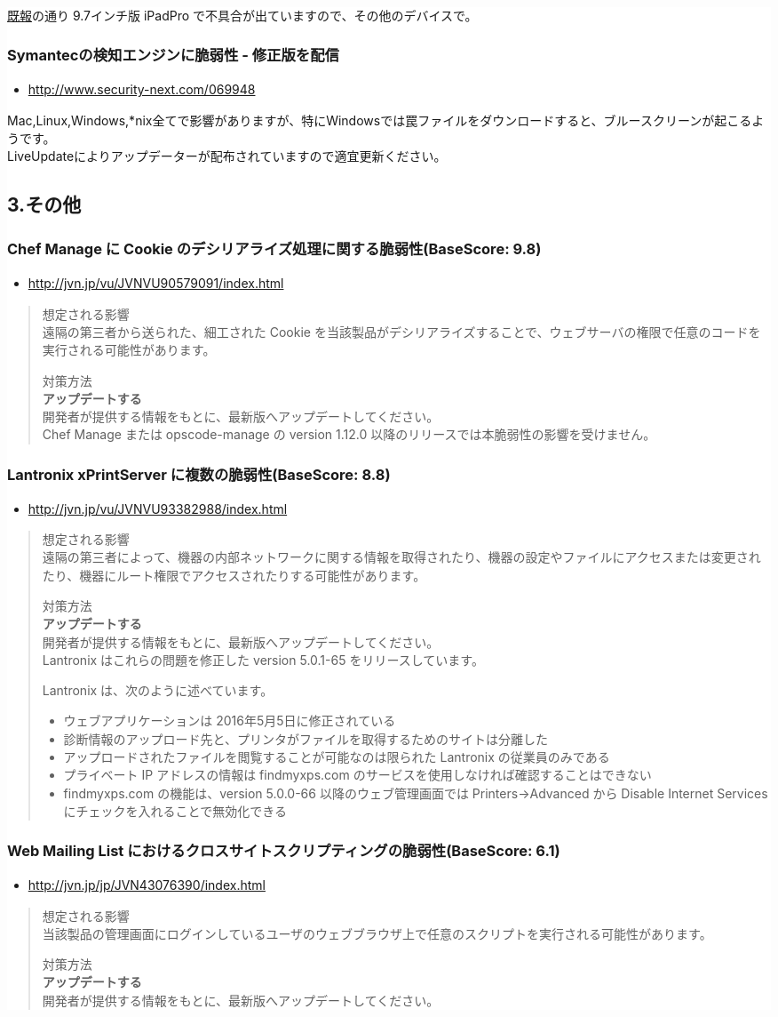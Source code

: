 [既報](http://japan.cnet.com/news/service/35082874/)の通り 9.7インチ版 iPadPro で不具合が出ていますので、その他のデバイスで。

### Symantecの検知エンジンに脆弱性 - 修正版を配信

+ <http://www.security-next.com/069948>

Mac,Linux,Windows,*nix全てで影響がありますが、特にWindowsでは罠ファイルをダウンロードすると、ブルースクリーンが起こるようです。  
LiveUpdateによりアップデーターが配布されていますので適宜更新ください。

3.その他
---

### Chef Manage に Cookie のデシリアライズ処理に関する脆弱性(BaseScore: 9.8)

+ <http://jvn.jp/vu/JVNVU90579091/index.html>
  
> 想定される影響  
> 遠隔の第三者から送られた、細工された Cookie を当該製品がデシリアライズすることで、ウェブサーバの権限で任意のコードを実行される可能性があります。  
>   
> 対策方法  
> **アップデートする**  
> 開発者が提供する情報をもとに、最新版へアップデートしてください。  
> Chef Manage または opscode-manage の version 1.12.0 以降のリリースでは本脆弱性の影響を受けません。  

### Lantronix xPrintServer に複数の脆弱性(BaseScore: 8.8)

+ <http://jvn.jp/vu/JVNVU93382988/index.html>
  
> 想定される影響  
> 遠隔の第三者によって、機器の内部ネットワークに関する情報を取得されたり、機器の設定やファイルにアクセスまたは変更されたり、機器にルート権限でアクセスされたりする可能性があります。  
>   
> 対策方法  
> **アップデートする**  
> 開発者が提供する情報をもとに、最新版へアップデートしてください。  
> Lantronix はこれらの問題を修正した version 5.0.1-65 をリリースしています。  
>   
> Lantronix は、次のように述べています。  
>   
> + ウェブアプリケーションは 2016年5月5日に修正されている  
> + 診断情報のアップロード先と、プリンタがファイルを取得するためのサイトは分離した  
> + アップロードされたファイルを閲覧することが可能なのは限られた Lantronix の従業員のみである  
> + プライベート IP アドレスの情報は findmyxps.com のサービスを使用しなければ確認することはできない  
> + findmyxps.com の機能は、version 5.0.0-66 以降のウェブ管理画面では Printers->Advanced から Disable Internet Services にチェックを入れることで無効化できる  

### Web Mailing List におけるクロスサイトスクリプティングの脆弱性(BaseScore: 6.1)

+ <http://jvn.jp/jp/JVN43076390/index.html>

> 想定される影響  
> 当該製品の管理画面にログインしているユーザのウェブブラウザ上で任意のスクリプトを実行される可能性があります。  
>   
> 対策方法  
> **アップデートする**  
> 開発者が提供する情報をもとに、最新版へアップデートしてください。  
